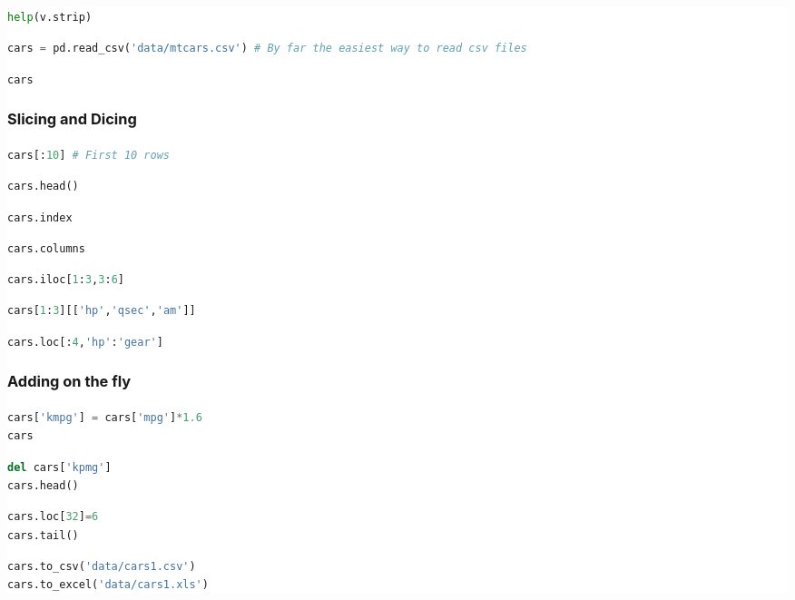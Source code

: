 ```python
help(v.strip)
```

```python
cars = pd.read_csv('data/mtcars.csv') # By far the easiest way to read csv files
```

```python
cars
```

### Slicing and Dicing

```python
cars[:10] # First 10 rows
```

```python
cars.head()
```

```python
cars.index
```

```python
cars.columns
```

```python
cars.iloc[1:3,3:6]
```

```python
cars[1:3][['hp','qsec','am']]
```

```python
cars.loc[:4,'hp':'gear']
```

### Adding on the fly

```python
cars['kmpg'] = cars['mpg']*1.6
cars
```

```python
del cars['kpmg']
cars.head()
```

```python
cars.loc[32]=6
cars.tail()
```

```python
cars.to_csv('data/cars1.csv')
cars.to_excel('data/cars1.xls')
```
